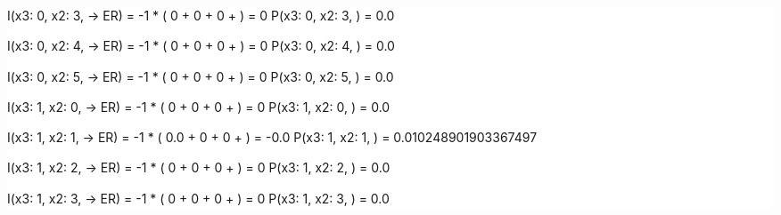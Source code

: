 
I(x3: 0, x2: 3, -> ER) = -1 * (
0 +
0 +
0 +
)
= 0
P(x3: 0, x2: 3, ) = 0.0


I(x3: 0, x2: 4, -> ER) = -1 * (
0 +
0 +
0 +
)
= 0
P(x3: 0, x2: 4, ) = 0.0


I(x3: 0, x2: 5, -> ER) = -1 * (
0 +
0 +
0 +
)
= 0
P(x3: 0, x2: 5, ) = 0.0


I(x3: 1, x2: 0, -> ER) = -1 * (
0 +
0 +
0 +
)
= 0
P(x3: 1, x2: 0, ) = 0.0


I(x3: 1, x2: 1, -> ER) = -1 * (
0.0 +
0 +
0 +
)
= -0.0
P(x3: 1, x2: 1, ) = 0.010248901903367497


I(x3: 1, x2: 2, -> ER) = -1 * (
0 +
0 +
0 +
)
= 0
P(x3: 1, x2: 2, ) = 0.0


I(x3: 1, x2: 3, -> ER) = -1 * (
0 +
0 +
0 +
)
= 0
P(x3: 1, x2: 3, ) = 0.0
